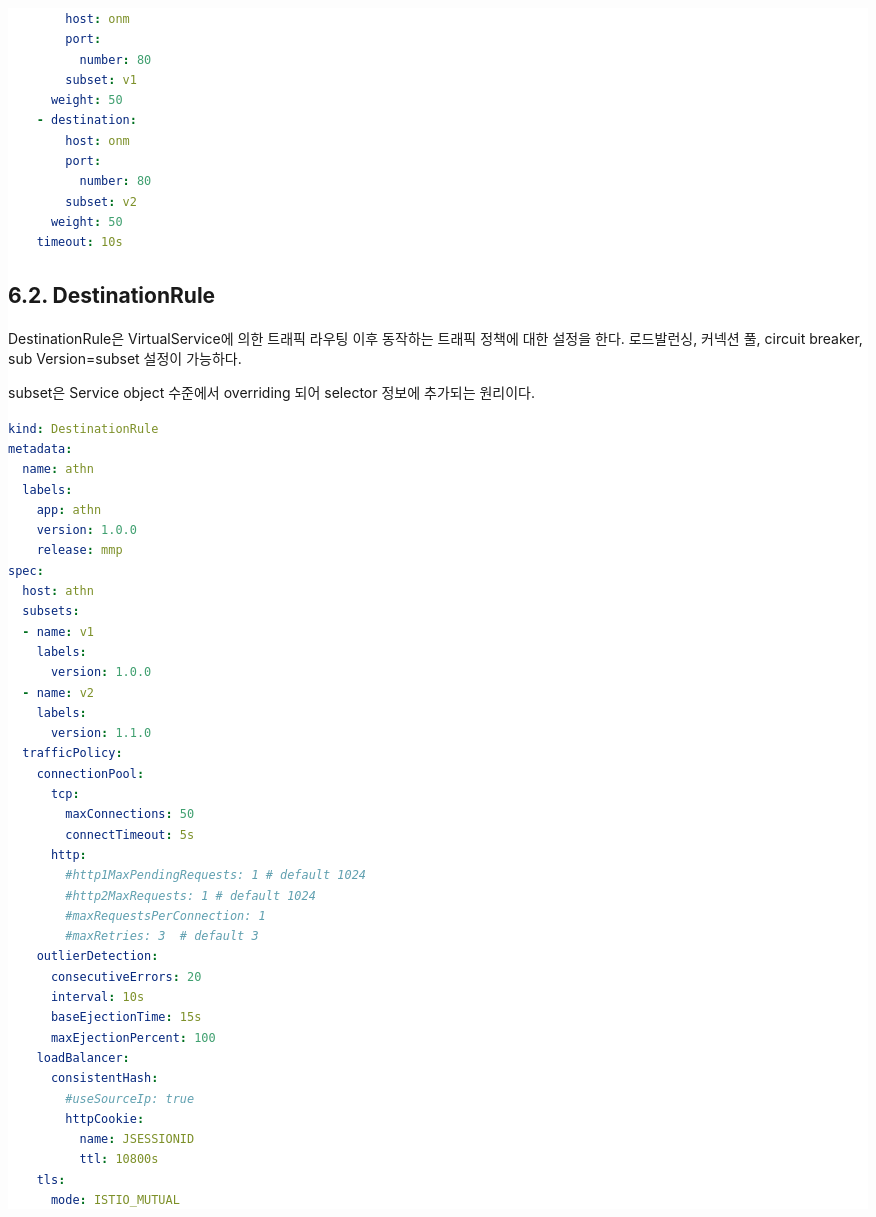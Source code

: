 ```yaml
        host: onm
        port:
          number: 80
        subset: v1
      weight: 50
    - destination:
        host: onm
        port:
          number: 80
        subset: v2
      weight: 50
    timeout: 10s
```





## 6.2. DestinationRule

DestinationRule은 VirtualService에 의한 트래픽 라우팅 이후 동작하는 트래픽 정책에 대한 설정을 한다. 로드발런싱, 커넥션 풀, circuit breaker, sub Version=subset 설정이 가능하다.

subset은 Service object 수준에서 overriding 되어 selector 정보에 추가되는 원리이다.

```yaml
kind: DestinationRule
metadata:
  name: athn
  labels:
    app: athn
    version: 1.0.0
    release: mmp
spec:
  host: athn
  subsets:
  - name: v1
    labels:
      version: 1.0.0
  - name: v2
    labels:
      version: 1.1.0
  trafficPolicy:
    connectionPool:
      tcp:
        maxConnections: 50
        connectTimeout: 5s
      http:
        #http1MaxPendingRequests: 1 # default 1024
        #http2MaxRequests: 1 # default 1024
        #maxRequestsPerConnection: 1
        #maxRetries: 3  # default 3
    outlierDetection:
      consecutiveErrors: 20
      interval: 10s
      baseEjectionTime: 15s
      maxEjectionPercent: 100
    loadBalancer:
      consistentHash:
        #useSourceIp: true
        httpCookie:
          name: JSESSIONID
          ttl: 10800s
    tls:
      mode: ISTIO_MUTUAL
```